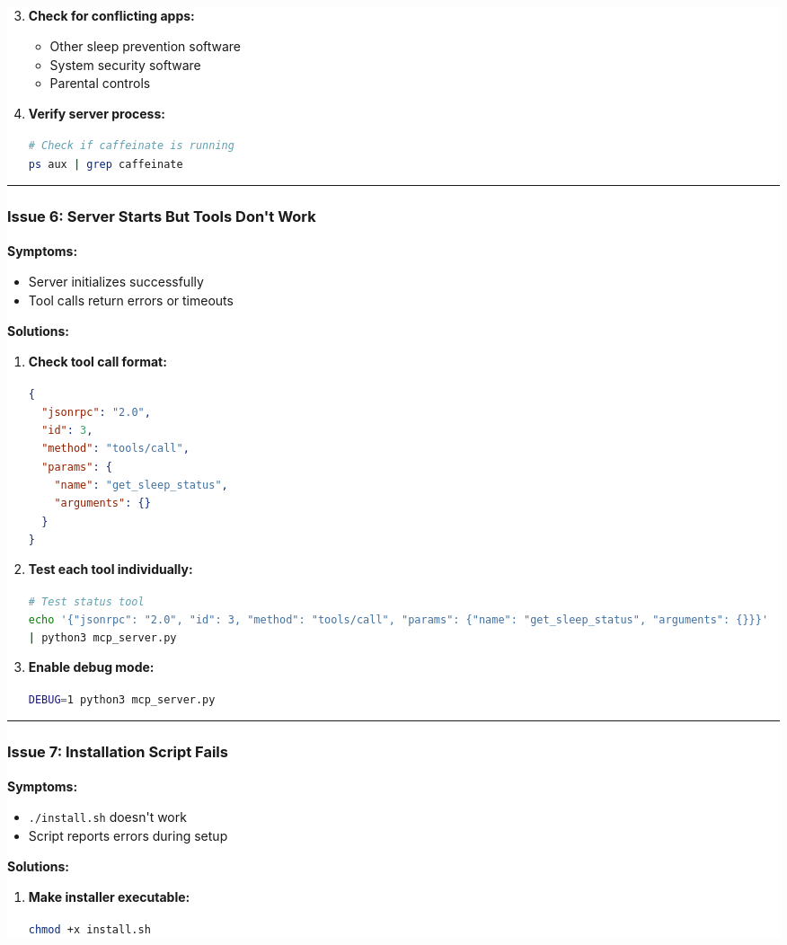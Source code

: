3. **Check for conflicting apps:**
   - Other sleep prevention software
   - System security software
   - Parental controls

4. **Verify server process:**
   ```bash
   # Check if caffeinate is running
   ps aux | grep caffeinate
   ```

---

### Issue 6: Server Starts But Tools Don't Work

**Symptoms:**
- Server initializes successfully
- Tool calls return errors or timeouts

**Solutions:**

1. **Check tool call format:**
   ```json
   {
     "jsonrpc": "2.0",
     "id": 3,
     "method": "tools/call",
     "params": {
       "name": "get_sleep_status",
       "arguments": {}
     }
   }
   ```

2. **Test each tool individually:**
   ```bash
   # Test status tool
   echo '{"jsonrpc": "2.0", "id": 3, "method": "tools/call", "params": {"name": "get_sleep_status", "arguments": {}}}' | python3 mcp_server.py
   ```

3. **Enable debug mode:**
   ```bash
   DEBUG=1 python3 mcp_server.py
   ```

---

### Issue 7: Installation Script Fails

**Symptoms:**
- `./install.sh` doesn't work
- Script reports errors during setup

**Solutions:**

1. **Make installer executable:**
   ```bash
   chmod +x install.sh
   ```
